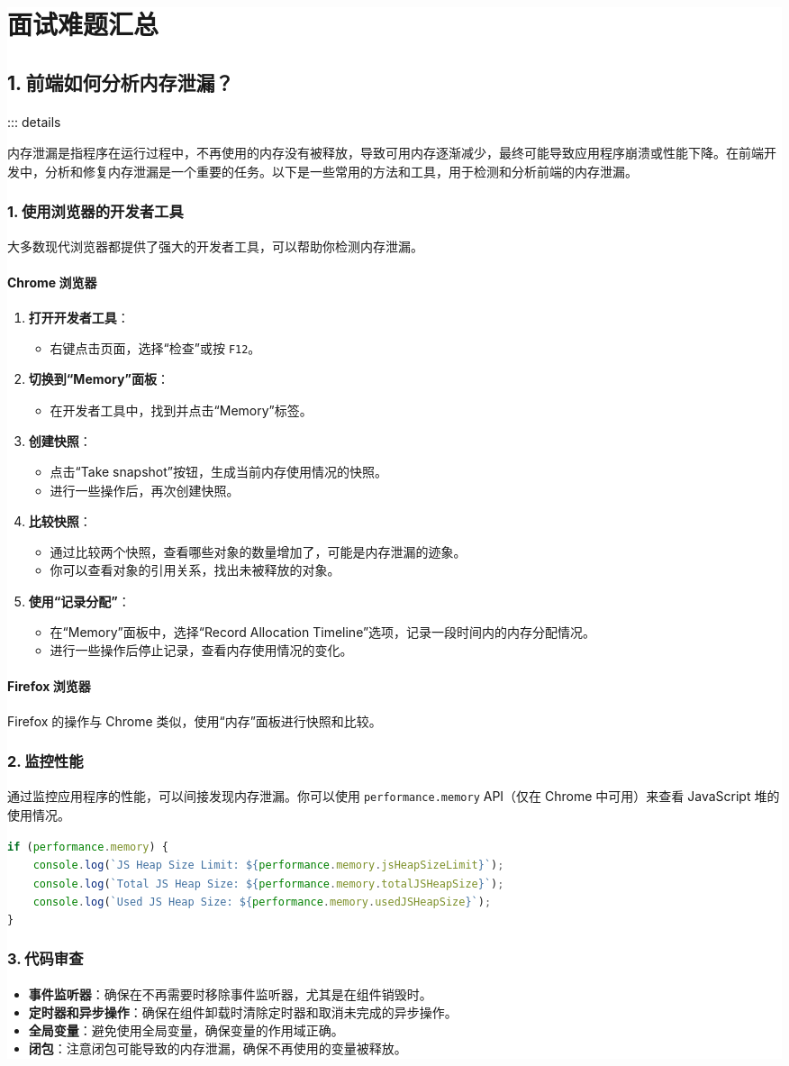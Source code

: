 # 面试难题汇总

## 1. 前端如何分析内存泄漏？

::: details

内存泄漏是指程序在运行过程中，不再使用的内存没有被释放，导致可用内存逐渐减少，最终可能导致应用程序崩溃或性能下降。在前端开发中，分析和修复内存泄漏是一个重要的任务。以下是一些常用的方法和工具，用于检测和分析前端的内存泄漏。

### 1. 使用浏览器的开发者工具

大多数现代浏览器都提供了强大的开发者工具，可以帮助你检测内存泄漏。

#### Chrome 浏览器

1. **打开开发者工具**：
   - 右键点击页面，选择“检查”或按 `F12`。

2. **切换到“Memory”面板**：
   - 在开发者工具中，找到并点击“Memory”标签。

3. **创建快照**：
   - 点击“Take snapshot”按钮，生成当前内存使用情况的快照。
   - 进行一些操作后，再次创建快照。

4. **比较快照**：
   - 通过比较两个快照，查看哪些对象的数量增加了，可能是内存泄漏的迹象。
   - 你可以查看对象的引用关系，找出未被释放的对象。

5. **使用“记录分配”**：
   - 在“Memory”面板中，选择“Record Allocation Timeline”选项，记录一段时间内的内存分配情况。
   - 进行一些操作后停止记录，查看内存使用情况的变化。

#### Firefox 浏览器

Firefox 的操作与 Chrome 类似，使用“内存”面板进行快照和比较。

### 2. 监控性能

通过监控应用程序的性能，可以间接发现内存泄漏。你可以使用 `performance.memory` API（仅在 Chrome 中可用）来查看 JavaScript 堆的使用情况。

```javascript
if (performance.memory) {
    console.log(`JS Heap Size Limit: ${performance.memory.jsHeapSizeLimit}`);
    console.log(`Total JS Heap Size: ${performance.memory.totalJSHeapSize}`);
    console.log(`Used JS Heap Size: ${performance.memory.usedJSHeapSize}`);
}
```

### 3. 代码审查

- **事件监听器**：确保在不再需要时移除事件监听器，尤其是在组件销毁时。
- **定时器和异步操作**：确保在组件卸载时清除定时器和取消未完成的异步操作。
- **全局变量**：避免使用全局变量，确保变量的作用域正确。
- **闭包**：注意闭包可能导致的内存泄漏，确保不再使用的变量被释放。
